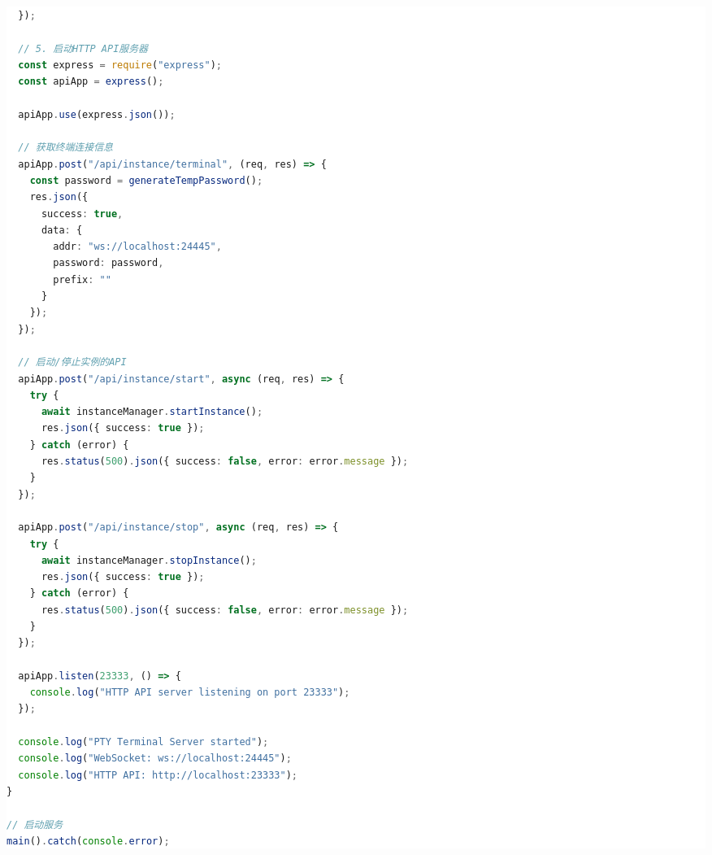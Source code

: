 ```typescript
  });
  
  // 5. 启动HTTP API服务器
  const express = require("express");
  const apiApp = express();
  
  apiApp.use(express.json());
  
  // 获取终端连接信息
  apiApp.post("/api/instance/terminal", (req, res) => {
    const password = generateTempPassword();
    res.json({
      success: true,
      data: {
        addr: "ws://localhost:24445",
        password: password,
        prefix: ""
      }
    });
  });
  
  // 启动/停止实例的API
  apiApp.post("/api/instance/start", async (req, res) => {
    try {
      await instanceManager.startInstance();
      res.json({ success: true });
    } catch (error) {
      res.status(500).json({ success: false, error: error.message });
    }
  });
  
  apiApp.post("/api/instance/stop", async (req, res) => {
    try {
      await instanceManager.stopInstance();
      res.json({ success: true });
    } catch (error) {
      res.status(500).json({ success: false, error: error.message });
    }
  });
  
  apiApp.listen(23333, () => {
    console.log("HTTP API server listening on port 23333");
  });
  
  console.log("PTY Terminal Server started");
  console.log("WebSocket: ws://localhost:24445");
  console.log("HTTP API: http://localhost:23333");
}

// 启动服务
main().catch(console.error);
```
